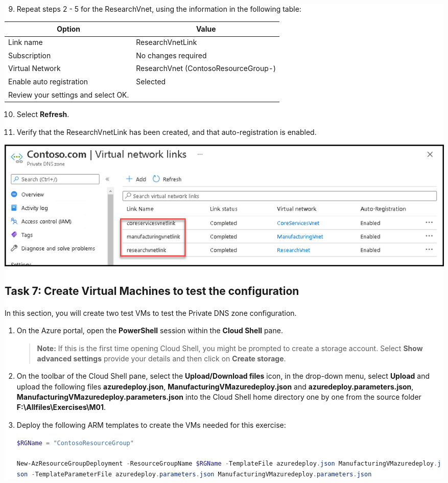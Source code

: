 9. Repeat steps 2 - 5 for the ResearchVnet, using the information in the following table: 

| **Option**                          | **Value**                           |
| ----------------------------------- | ----------------------------------- |
| Link name                           | ResearchVnetLink                    |
| Subscription                        | No changes required                 |
| Virtual Network                     | ResearchVnet (ContosoResourceGroup-<inject key="DeploymentID" enableCopy="false"/>) |
| Enable auto registration            | Selected                            |
| Review your settings and select OK. |                                     |


10. Select **Refresh**.

11. Verify that the ResearchVnetLink has been created, and that auto-registration is enabled.

   ‎![](../media/vn11.png) 

##  Task 7: Create Virtual Machines to test the configuration

In this section, you will create two test VMs to test the Private DNS zone configuration.

1. On the Azure portal, open the **PowerShell** session within the **Cloud Shell** pane.
    
    > **Note:** If this is the first time opening Cloud Shell, you might be prompted to create a storage account. Select **Show advanced settings** provide your details and then click on **Create storage**.

2. On the toolbar of the Cloud Shell pane, select the **Upload/Download files** icon, in the drop-down menu, select **Upload** and upload the following files **azuredeploy.json**, **ManufacturingVMazuredeploy.json** and **azuredeploy.parameters.json**, **ManufacturingVMazuredeploy.parameters.json** into the Cloud Shell home directory one by one from the source folder **F:\Allfiles\Exercises\M01**.

3. Deploy the following ARM templates to create the VMs needed for this exercise:

   ```powershell
   $RGName = "ContosoResourceGroup"
   
   New-AzResourceGroupDeployment -ResourceGroupName $RGName -TemplateFile azuredeploy.json ManufacturingVMazuredeploy.json -TemplateParameterFile azuredeploy.parameters.json ManufacturingVMazuredeploy.parameters.json
   ```
  